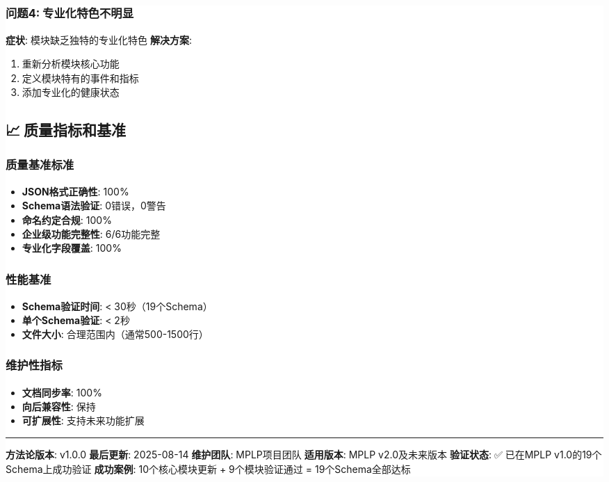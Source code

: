 ### **问题4: 专业化特色不明显**
**症状**: 模块缺乏独特的专业化特色
**解决方案**:
1. 重新分析模块核心功能
2. 定义模块特有的事件和指标
3. 添加专业化的健康状态

## 📈 **质量指标和基准**

### **质量基准标准**
- **JSON格式正确性**: 100%
- **Schema语法验证**: 0错误，0警告
- **命名约定合规**: 100%
- **企业级功能完整性**: 6/6功能完整
- **专业化字段覆盖**: 100%

### **性能基准**
- **Schema验证时间**: < 30秒（19个Schema）
- **单个Schema验证**: < 2秒
- **文件大小**: 合理范围内（通常500-1500行）

### **维护性指标**
- **文档同步率**: 100%
- **向后兼容性**: 保持
- **可扩展性**: 支持未来功能扩展

---

**方法论版本**: v1.0.0
**最后更新**: 2025-08-14
**维护团队**: MPLP项目团队
**适用版本**: MPLP v2.0及未来版本
**验证状态**: ✅ 已在MPLP v1.0的19个Schema上成功验证
**成功案例**: 10个核心模块更新 + 9个模块验证通过 = 19个Schema全部达标
